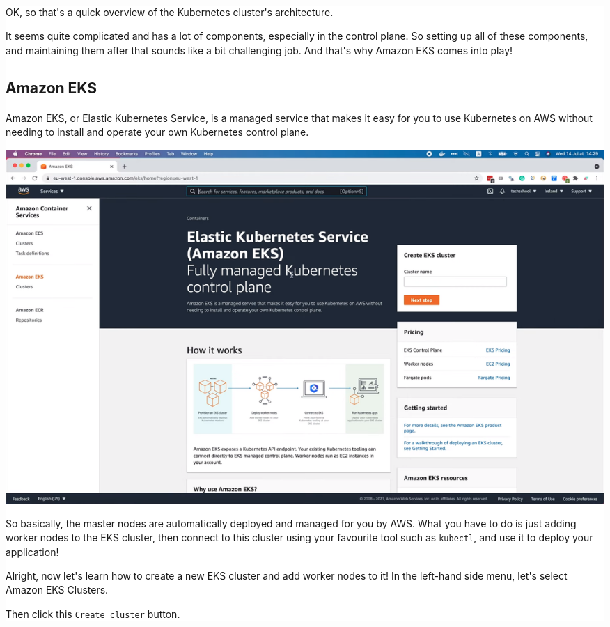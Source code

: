 OK, so that's a quick overview of the Kubernetes cluster's architecture.

It seems quite complicated and has a lot of components, especially in the
control plane. So setting up all of these components, and maintaining them 
after that sounds like a bit challenging job. And that's why Amazon EKS
comes into play!

## Amazon EKS 

Amazon EKS, or Elastic Kubernetes Service, is a managed service that makes
it easy for you to use Kubernetes on AWS without needing to install and 
operate your own Kubernetes control plane.

![](../images/part30/3.png)

So basically, the master nodes are automatically deployed and managed for 
you by AWS. What you have to do is just adding worker nodes to the EKS 
cluster, then connect to this cluster using your favourite tool such as 
`kubectl`, and use it to deploy your application!

Alright, now let's learn how to create a new EKS cluster and add worker 
nodes to it! In the left-hand side menu, let's select Amazon EKS Clusters.

Then click this `Create cluster` button.
